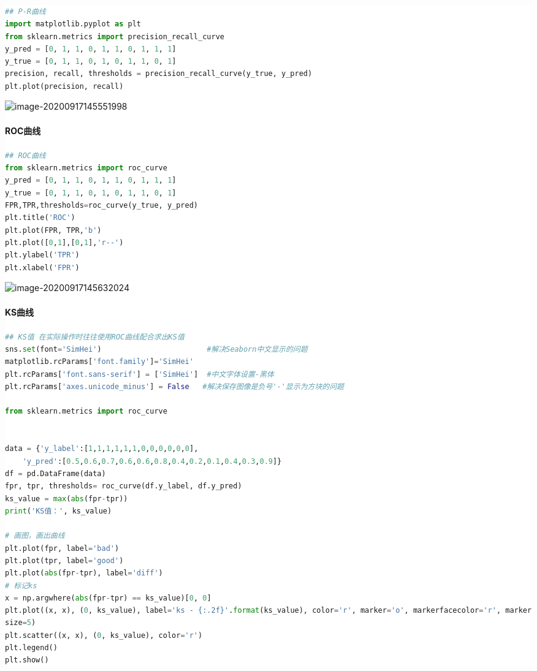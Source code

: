 ```python
## P-R曲线
import matplotlib.pyplot as plt
from sklearn.metrics import precision_recall_curve
y_pred = [0, 1, 1, 0, 1, 1, 0, 1, 1, 1]
y_true = [0, 1, 1, 0, 1, 0, 1, 1, 0, 1]
precision, recall, thresholds = precision_recall_curve(y_true, y_pred)
plt.plot(precision, recall)
```

![image-20200917145551998](https://cdn.jsdelivr.net/gh/jixiang-wang/picture/images/20200917145552.png)

#### ROC曲线

```python
## ROC曲线
from sklearn.metrics import roc_curve
y_pred = [0, 1, 1, 0, 1, 1, 0, 1, 1, 1]
y_true = [0, 1, 1, 0, 1, 0, 1, 1, 0, 1]
FPR,TPR,thresholds=roc_curve(y_true, y_pred)
plt.title('ROC')
plt.plot(FPR, TPR,'b')
plt.plot([0,1],[0,1],'r--')
plt.ylabel('TPR')
plt.xlabel('FPR')
```

![image-20200917145632024](https://cdn.jsdelivr.net/gh/jixiang-wang/picture/images/20200917145632.png)

#### KS曲线

```python
## KS值 在实际操作时往往使用ROC曲线配合求出KS值
sns.set(font='SimHei')                        #解决Seaborn中文显示的问题
matplotlib.rcParams['font.family']='SimHei'
plt.rcParams['font.sans-serif'] = ['SimHei']  #中文字体设置-黑体
plt.rcParams['axes.unicode_minus'] = False   #解决保存图像是负号'-'显示为方块的问题

from sklearn.metrics import roc_curve


data = {'y_label':[1,1,1,1,1,1,0,0,0,0,0,0],
    'y_pred':[0.5,0.6,0.7,0.6,0.6,0.8,0.4,0.2,0.1,0.4,0.3,0.9]}
df = pd.DataFrame(data)
fpr, tpr, thresholds= roc_curve(df.y_label, df.y_pred)
ks_value = max(abs(fpr-tpr))
print('KS值：', ks_value)

# 画图，画出曲线
plt.plot(fpr, label='bad')
plt.plot(tpr, label='good')
plt.plot(abs(fpr-tpr), label='diff')
# 标记ks
x = np.argwhere(abs(fpr-tpr) == ks_value)[0, 0]
plt.plot((x, x), (0, ks_value), label='ks - {:.2f}'.format(ks_value), color='r', marker='o', markerfacecolor='r', markersize=5)
plt.scatter((x, x), (0, ks_value), color='r')
plt.legend()
plt.show()
```
